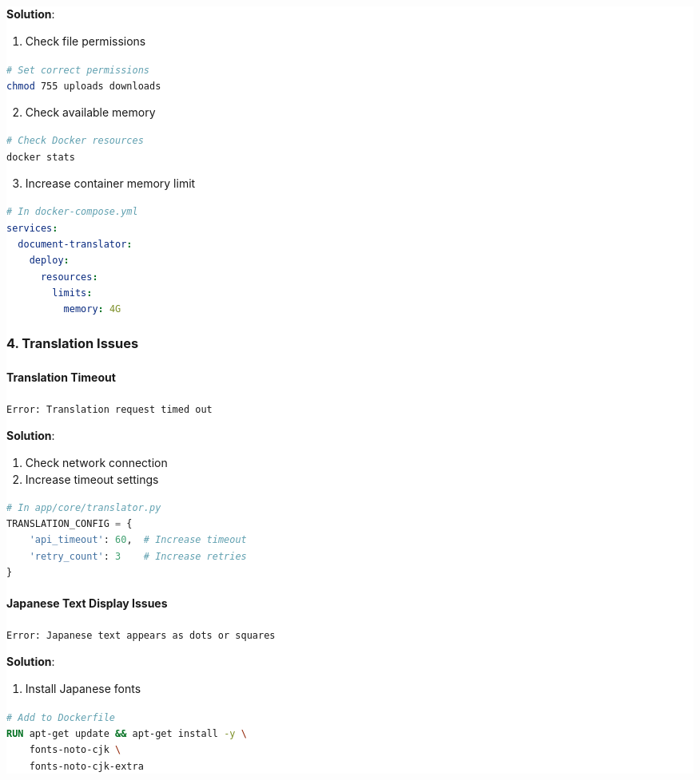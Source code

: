 **Solution**:
1. Check file permissions
```bash
# Set correct permissions
chmod 755 uploads downloads
```

2. Check available memory
```bash
# Check Docker resources
docker stats
```

3. Increase container memory limit
```yaml
# In docker-compose.yml
services:
  document-translator:
    deploy:
      resources:
        limits:
          memory: 4G
```

### 4. Translation Issues

#### Translation Timeout
```
Error: Translation request timed out
```

**Solution**:
1. Check network connection
2. Increase timeout settings
```python
# In app/core/translator.py
TRANSLATION_CONFIG = {
    'api_timeout': 60,  # Increase timeout
    'retry_count': 3    # Increase retries
}
```

#### Japanese Text Display Issues
```
Error: Japanese text appears as dots or squares
```

**Solution**:
1. Install Japanese fonts
```dockerfile
# Add to Dockerfile
RUN apt-get update && apt-get install -y \
    fonts-noto-cjk \
    fonts-noto-cjk-extra
```
